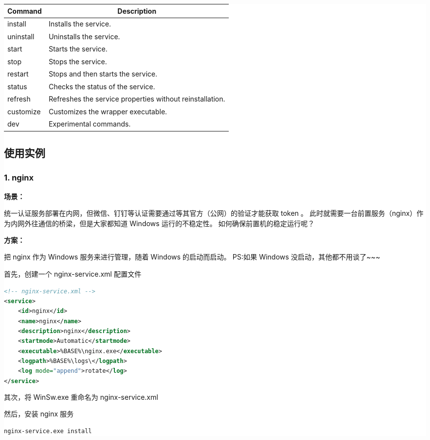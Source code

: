 | Command   | Description                                              |
|-----------|----------------------------------------------------------|
| install   | Installs the service.                                    |
| uninstall | Uninstalls the service.                                  |
| start     | Starts the service.                                      |
| stop      | Stops the service.                                       |
| restart   | Stops and then starts the service.                       |
| status    | Checks the status of the service.                        |
| refresh   | Refreshes the service properties without reinstallation. |
| customize | Customizes the wrapper executable.                       |
| dev       | Experimental commands.                                   |

## 使用实例

### 1. nginx

**场景：**

统一认证服务部署在内网，但微信、钉钉等认证需要通过等其官方（公网）的验证才能获取 token 。
此时就需要一台前置服务（nginx）作为内网外往通信的桥梁，但是大家都知道 Windows 运行的不稳定性。
如何确保前置机的稳定运行呢？

**方案：**

把 nginx 作为 Windows 服务来进行管理，随着 Windows 的启动而启动。
PS:如果 Windows 没启动，其他都不用谈了~~~

首先，创建一个 nginx-service.xml 配置文件

```xml
<!-- nginx-service.xml -->
<service>
    <id>nginx</id>
    <name>nginx</name>
    <description>nginx</description>
    <startmode>Automatic</startmode>
    <executable>%BASE%\nginx.exe</executable>
    <logpath>%BASE%\logs\</logpath>
    <log mode="append">rotate</log>
</service>
```

其次，将 WinSw.exe 重命名为 nginx-service.xml

然后，安装 nginx 服务

```bash
nginx-service.exe install
```
